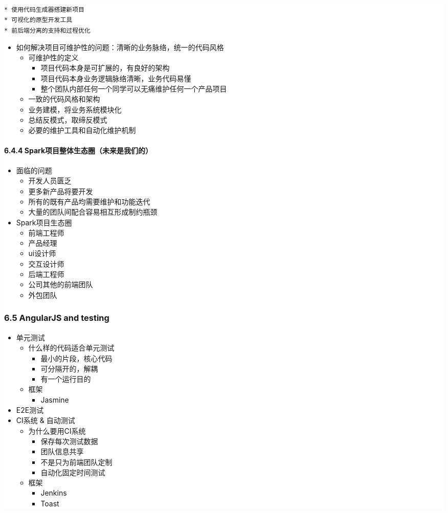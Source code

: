 	* 使用代码生成器搭建新项目
	* 可视化的原型开发工具
	* 前后端分离的支持和过程优化
* 如何解决项目可维护性的问题：清晰的业务脉络，统一的代码风格
	* 可维护性的定义
		* 项目代码本身是可扩展的，有良好的架构
		* 项目代码本身业务逻辑脉络清晰，业务代码易懂
		* 整个团队内部任何一个同学可以无痛维护任何一个产品项目
	* 一致的代码风格和架构
	* 业务建模，将业务系统模块化
	* 总结反模式，取缔反模式
	* 必要的维护工具和自动化维护机制

	
#### 6.4.4 Spark项目整体生态圈（未来是我们的）
* 面临的问题
	* 开发人员匮乏
	* 更多新产品将要开发
	* 所有的既有产品均需要维护和功能迭代
	* 大量的团队间配合容易相互形成制约瓶颈
* Spark项目生态圈
	* 前端工程师
	* 产品经理
	* ui设计师
	* 交互设计师
	* 后端工程师
	* 公司其他的前端团队
	* 外包团队

### 6.5 AngularJS and testing
* 单元测试
    * 什么样的代码适合单元测试
        * 最小的片段，核心代码
        * 可分隔开的，解耦
        * 有一个运行目的
    * 框架
        * Jasmine
* E2E测试
* CI系统 & 自动测试
    * 为什么要用CI系统
        * 保存每次测试数据
        * 团队信息共享
        * 不是只为前端团队定制
        * 自动化固定时间测试
    * 框架
        * Jenkins
        * Toast
    


